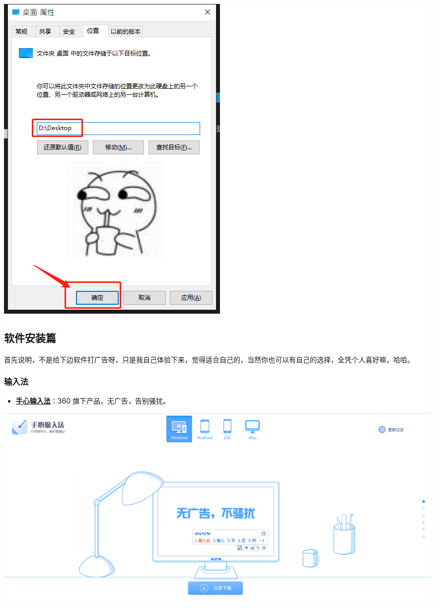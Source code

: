 ![](../../../.vuepress/public/img/windows/20220413-how-to-use-windows10/new-path.png)

## 软件安装篇

首先说明，不是给下边软件打广告呀，只是我自己体验下来，觉得适合自己的，当然你也可以有自己的选择，全凭个人喜好嘛，哈哈。

### 输入法

- [**手心输入法**](http://www.xinshuru.com/index.html?p=win)：360 旗下产品，无广告，告别骚扰。

![](../../../.vuepress/public/img/windows/20220413-how-to-use-windows10/shouxin-input.png)
